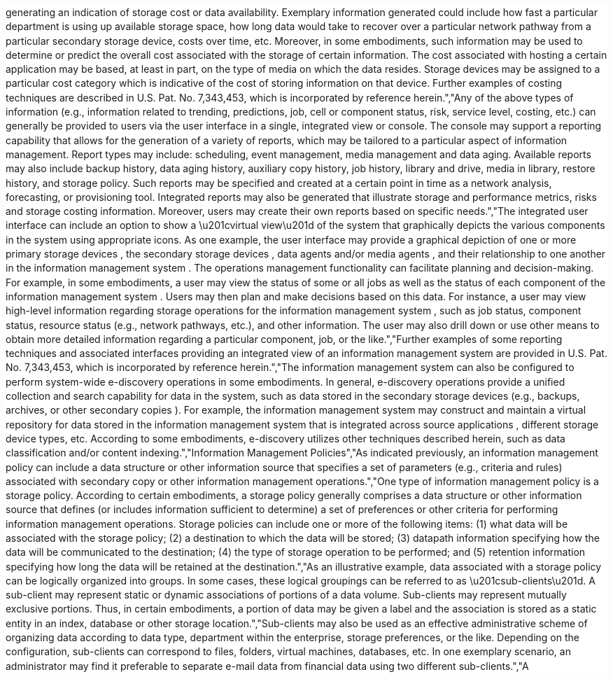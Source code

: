 generating an indication of storage cost or data availability. Exemplary information generated could include how fast a particular department is using up available storage space, how long data would take to recover over a particular network pathway from a particular secondary storage device, costs over time, etc. Moreover, in some embodiments, such information may be used to determine or predict the overall cost associated with the storage of certain information. The cost associated with hosting a certain application may be based, at least in part, on the type of media on which the data resides. Storage devices may be assigned to a particular cost category which is indicative of the cost of storing information on that device. Further examples of costing techniques are described in U.S. Pat. No. 7,343,453, which is incorporated by reference herein.","Any of the above types of information (e.g., information related to trending, predictions, job, cell or component status, risk, service level, costing, etc.) can generally be provided to users via the user interface  in a single, integrated view or console. The console may support a reporting capability that allows for the generation of a variety of reports, which may be tailored to a particular aspect of information management. Report types may include: scheduling, event management, media management and data aging. Available reports may also include backup history, data aging history, auxiliary copy history, job history, library and drive, media in library, restore history, and storage policy. Such reports may be specified and created at a certain point in time as a network analysis, forecasting, or provisioning tool. Integrated reports may also be generated that illustrate storage and performance metrics, risks and storage costing information. Moreover, users may create their own reports based on specific needs.","The integrated user interface  can include an option to show a \u201cvirtual view\u201d of the system that graphically depicts the various components in the system using appropriate icons. As one example, the user interface  may provide a graphical depiction of one or more primary storage devices , the secondary storage devices , data agents  and\/or media agents , and their relationship to one another in the information management system . The operations management functionality can facilitate planning and decision-making. For example, in some embodiments, a user may view the status of some or all jobs as well as the status of each component of the information management system . Users may then plan and make decisions based on this data. For instance, a user may view high-level information regarding storage operations for the information management system , such as job status, component status, resource status (e.g., network pathways, etc.), and other information. The user may also drill down or use other means to obtain more detailed information regarding a particular component, job, or the like.","Further examples of some reporting techniques and associated interfaces providing an integrated view of an information management system are provided in U.S. Pat. No. 7,343,453, which is incorporated by reference herein.","The information management system  can also be configured to perform system-wide e-discovery operations in some embodiments. In general, e-discovery operations provide a unified collection and search capability for data in the system, such as data stored in the secondary storage devices  (e.g., backups, archives, or other secondary copies ). For example, the information management system  may construct and maintain a virtual repository for data stored in the information management system  that is integrated across source applications , different storage device types, etc. According to some embodiments, e-discovery utilizes other techniques described herein, such as data classification and\/or content indexing.","Information Management Policies","As indicated previously, an information management policy  can include a data structure or other information source that specifies a set of parameters (e.g., criteria and rules) associated with secondary copy or other information management operations.","One type of information management policy  is a storage policy. According to certain embodiments, a storage policy generally comprises a data structure or other information source that defines (or includes information sufficient to determine) a set of preferences or other criteria for performing information management operations. Storage policies can include one or more of the following items: (1) what data will be associated with the storage policy; (2) a destination to which the data will be stored; (3) datapath information specifying how the data will be communicated to the destination; (4) the type of storage operation to be performed; and (5) retention information specifying how long the data will be retained at the destination.","As an illustrative example, data associated with a storage policy can be logically organized into groups. In some cases, these logical groupings can be referred to as \u201csub-clients\u201d. A sub-client may represent static or dynamic associations of portions of a data volume. Sub-clients may represent mutually exclusive portions. Thus, in certain embodiments, a portion of data may be given a label and the association is stored as a static entity in an index, database or other storage location.","Sub-clients may also be used as an effective administrative scheme of organizing data according to data type, department within the enterprise, storage preferences, or the like. Depending on the configuration, sub-clients can correspond to files, folders, virtual machines, databases, etc. In one exemplary scenario, an administrator may find it preferable to separate e-mail data from financial data using two different sub-clients.","A